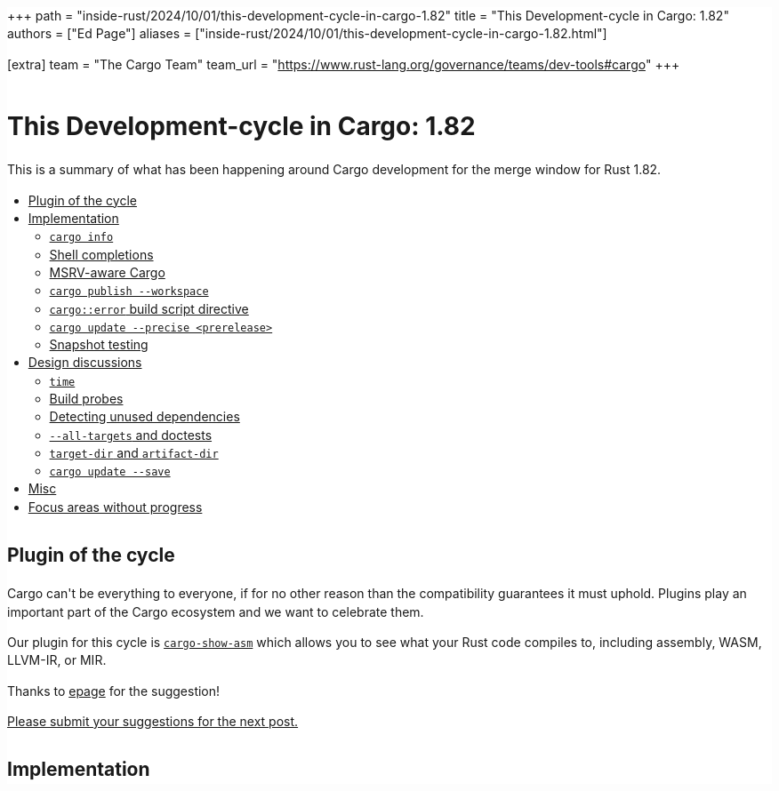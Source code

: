 +++
path = "inside-rust/2024/10/01/this-development-cycle-in-cargo-1.82"
title = "This Development-cycle in Cargo: 1.82"
authors = ["Ed Page"]
aliases = ["inside-rust/2024/10/01/this-development-cycle-in-cargo-1.82.html"]

[extra]
team = "The Cargo Team"
team_url = "https://www.rust-lang.org/governance/teams/dev-tools#cargo"
+++

# This Development-cycle in Cargo: 1.82

This is a summary of what has been happening around Cargo development for the merge window for Rust 1.82.



- [Plugin of the cycle](#plugin-of-the-cycle)
- [Implementation](#implementation)
  - [`cargo info`](#cargo-info)
  - [Shell completions](#shell-completions)
  - [MSRV-aware Cargo](#msrv-aware-cargo)
  - [`cargo publish --workspace`](#cargo-publish-workspace)
  - [`cargo::error` build script directive](#cargo-error-build-script-directive)
  - [`cargo update --precise <prerelease>`](#cargo-update-precise-prerelease)
  - [Snapshot testing](#snapshot-testing)
- [Design discussions](#design-discussions)
  - [`time`](#time)
  - [Build probes](#build-probes)
  - [Detecting unused dependencies](#detecting-unused-dependencies)
  - [`--all-targets` and doctests](#all-targets-and-doc-tests)
  - [`target-dir` and `artifact-dir`](#target-dir-and-artifact-dir)
  - [`cargo update --save`](#cargo-update-save-and-zminimal-versions)
- [Misc](#misc)
- [Focus areas without progress](#focus-areas-without-progress)

## Plugin of the cycle

Cargo can't be everything to everyone,
if for no other reason than the compatibility guarantees it must uphold.
Plugins play an important part of the Cargo ecosystem and we want to celebrate them.

Our plugin for this cycle is [`cargo-show-asm`](https://crates.io/crates/cargo-show-asm) which allows you to see what your Rust code compiles to, including assembly, WASM, LLVM-IR, or MIR.

Thanks to [epage](https://github.com/epage) for the suggestion!

[Please submit your suggestions for the next post.](https://rust-lang.zulipchat.com/#narrow/stream/246057-t-cargo/topic/Plugin.20of.20the.20Dev.20Cycle/near/420703211)

## Implementation
